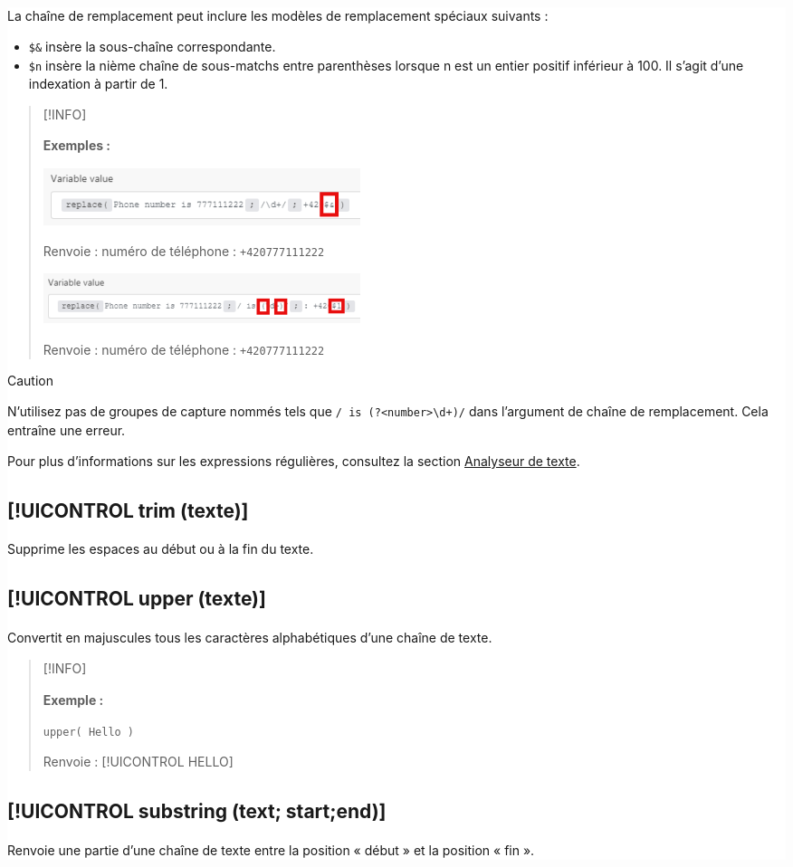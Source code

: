 La chaîne de remplacement peut inclure les modèles de remplacement spéciaux suivants :

* `$&` insère la sous-chaîne correspondante.
* `$n` insère la nième chaîne de sous-matchs entre parenthèses lorsque n est un entier positif inférieur à 100. Il s’agit d’une indexation à partir de 1.

>[!INFO]
>
>**Exemples :**
>
>![](assets/variable-value-350x63.png)
>
>Renvoie : numéro de téléphone : `+420777111222`
>>
>![](assets/variable-value---2-350x55.png)
>
>Renvoie : numéro de téléphone : `+420777111222`

>[!CAUTION]
>
>N’utilisez pas de groupes de capture nommés tels que `/ is (?<number>\d+)/` dans l’argument de chaîne de remplacement. Cela entraîne une erreur.

Pour plus d’informations sur les expressions régulières, consultez la section [Analyseur de texte](../../workfront-fusion/apps-and-their-modules/text-parser.md).

## [!UICONTROL trim (texte)]

Supprime les espaces au début ou à la fin du texte.

## [!UICONTROL upper (texte)]

Convertit en majuscules tous les caractères alphabétiques d’une chaîne de texte.

>[!INFO]
>
>**Exemple :**
>
>`upper( Hello )`
>
>Renvoie : [!UICONTROL HELLO]

## [!UICONTROL substring (text; start;end)]

Renvoie une partie d’une chaîne de texte entre la position « début » et la position « fin ».
